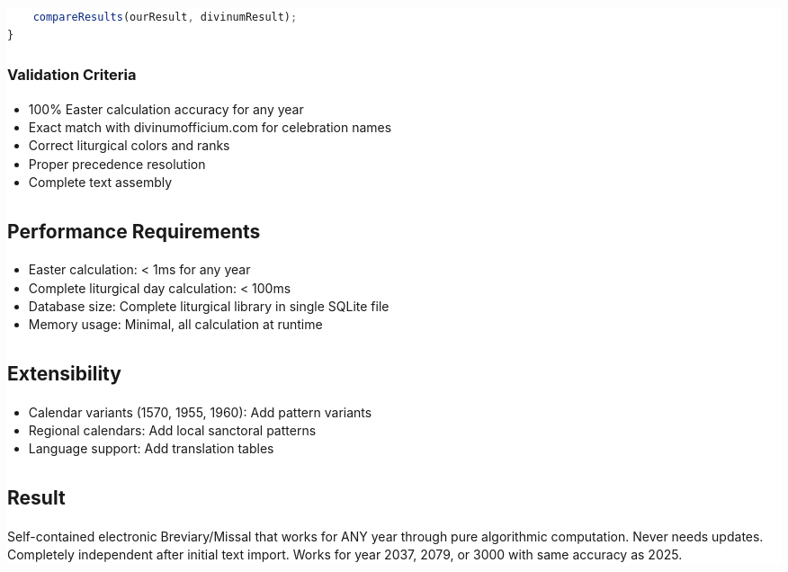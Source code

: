 ```javascript
    compareResults(ourResult, divinumResult);
}
```

### Validation Criteria
- 100% Easter calculation accuracy for any year
- Exact match with divinumofficium.com for celebration names
- Correct liturgical colors and ranks
- Proper precedence resolution
- Complete text assembly

## Performance Requirements
- Easter calculation: < 1ms for any year
- Complete liturgical day calculation: < 100ms
- Database size: Complete liturgical library in single SQLite file
- Memory usage: Minimal, all calculation at runtime

## Extensibility
- Calendar variants (1570, 1955, 1960): Add pattern variants
- Regional calendars: Add local sanctoral patterns
- Language support: Add translation tables

## Result
Self-contained electronic Breviary/Missal that works for ANY year through pure algorithmic computation. Never needs updates. Completely independent after initial text import. Works for year 2037, 2079, or 3000 with same accuracy as 2025.